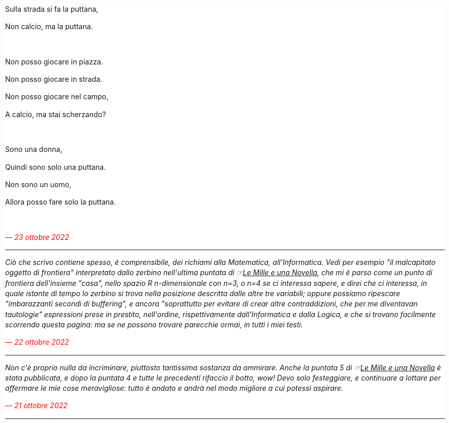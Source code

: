 Sulla strada si fa la puttana,

Non calcio, ma la puttana.

&nbsp;

Non posso giocare in piazza.

Non posso giocare in strada.

Non posso giocare nel campo,

A calcio, ma stai scherzando?

&nbsp;

Sono una donna,

Quindi sono solo una puttana.

Non sono un uomo,

Allora posso fare solo la puttana.

&nbsp;

<span style="color:red">*— 23 ottobre 2022*</span>

---

*Ciò che scrivo contiene spesso, è comprensibile, dei richiami alla Matematica, all'Informatica. Vedi per esempio "il malcapitato oggetto di frontiera" interpretato dallo zerbino nell'ultima puntata di ☞[Le Mille e una Novella](https://miry1919.github.io/hugosite/podcast/le-mille-e-una-novella/), che mi è parso come un punto di frontiera dell'insieme "casa", nello spazio R n-dimensionale con n=3, o n=4 se ci interessa sapere, e direi che ci interessa, in quale istante di tempo lo zerbino si trova nella posizione descritta dalle altre tre variabili; oppure possiamo ripescare "imbarazzanti secondi di buffering", e ancora "soprattutto per evitare di crear altre contraddizioni, che per me diventavan tautologie" espressioni prese in prestito, nell'ordine, rispettivamente dall'Informatica e dalla Logica, e che si trovano facilmente scorrendo questa pagina: ma se ne possono trovare parecchie ormai, in tutti i miei testi.*

<span style="color:red">*— 22 ottobre 2022*</span>

---

*Non c'è proprio nulla da incriminare, piuttosto tantissima sostanza da ammirare. Anche la puntata 5 di ☞[Le Mille e una Novella](https://miry1919.github.io/hugosite/podcast/le-mille-e-una-novella/) è stata pubblicata, e dopo la puntata 4 e tutte le precedenti rifaccio il botto, wow! Devo solo festeggiare, e continuare a lottare per affermare le mie cose meravigliose: tutto è andato e andrà nel modo migliore a cui potessi aspirare.*

<span style="color:red">*— 21 ottobre 2022*</span>

---
